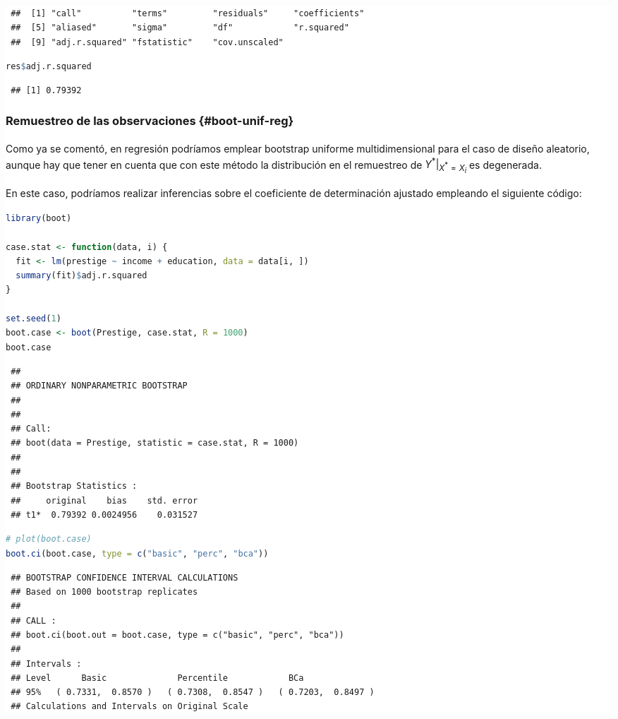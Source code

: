 ```
 ##  [1] "call"          "terms"         "residuals"     "coefficients" 
 ##  [5] "aliased"       "sigma"         "df"            "r.squared"    
 ##  [9] "adj.r.squared" "fstatistic"    "cov.unscaled"
```

``` r
res$adj.r.squared
```

```
 ## [1] 0.79392
```

### Remuestreo de las observaciones {#boot-unif-reg}

Como ya se comentó, en regresión podríamos emplear bootstrap uniforme multidimensional para el caso de diseño aleatorio, aunque hay que tener en cuenta que con este método la distribución en el remuestreo de $\left. Y^{\ast}\right\vert _{X^{\ast}=X_i}$ es degenerada.

En este caso, podríamos realizar inferencias sobre el coeficiente de determinación ajustado empleando el siguiente código:


``` r
library(boot)

case.stat <- function(data, i) {
  fit <- lm(prestige ~ income + education, data = data[i, ])
  summary(fit)$adj.r.squared
}

set.seed(1)
boot.case <- boot(Prestige, case.stat, R = 1000)
boot.case
```

```
 ## 
 ## ORDINARY NONPARAMETRIC BOOTSTRAP
 ## 
 ## 
 ## Call:
 ## boot(data = Prestige, statistic = case.stat, R = 1000)
 ## 
 ## 
 ## Bootstrap Statistics :
 ##     original    bias    std. error
 ## t1*  0.79392 0.0024956    0.031527
```

``` r
# plot(boot.case)
boot.ci(boot.case, type = c("basic", "perc", "bca"))
```

```
 ## BOOTSTRAP CONFIDENCE INTERVAL CALCULATIONS
 ## Based on 1000 bootstrap replicates
 ## 
 ## CALL : 
 ## boot.ci(boot.out = boot.case, type = c("basic", "perc", "bca"))
 ## 
 ## Intervals : 
 ## Level      Basic              Percentile            BCa          
 ## 95%   ( 0.7331,  0.8570 )   ( 0.7308,  0.8547 )   ( 0.7203,  0.8497 )  
 ## Calculations and Intervals on Original Scale
```
